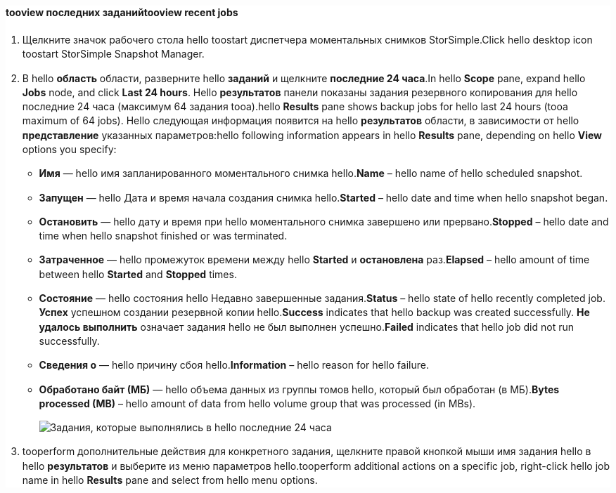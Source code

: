 #### <a name="tooview-recent-jobs"></a><span data-ttu-id="2fc75-122">tooview последних заданий</span><span class="sxs-lookup"><span data-stu-id="2fc75-122">tooview recent jobs</span></span>
1. <span data-ttu-id="2fc75-123">Щелкните значок рабочего стола hello toostart диспетчера моментальных снимков StorSimple.</span><span class="sxs-lookup"><span data-stu-id="2fc75-123">Click hello desktop icon toostart StorSimple Snapshot Manager.</span></span>
2. <span data-ttu-id="2fc75-124">В hello **область** области, разверните hello **заданий** и щелкните **последние 24 часа**.</span><span class="sxs-lookup"><span data-stu-id="2fc75-124">In hello **Scope** pane, expand hello **Jobs** node, and click **Last 24 hours**.</span></span> <span data-ttu-id="2fc75-125">Hello **результатов** панели показаны задания резервного копирования для hello последние 24 часа (максимум 64 задания tooa).</span><span class="sxs-lookup"><span data-stu-id="2fc75-125">hello **Results** pane shows backup jobs for hello last 24 hours (tooa maximum of 64 jobs).</span></span> <span data-ttu-id="2fc75-126">Hello следующая информация появится на hello **результатов** области, в зависимости от hello **представление** указанных параметров:</span><span class="sxs-lookup"><span data-stu-id="2fc75-126">hello following information appears in hello **Results** pane, depending on hello **View** options you specify:</span></span>
   
   * <span data-ttu-id="2fc75-127">**Имя** — hello имя запланированного моментального снимка hello.</span><span class="sxs-lookup"><span data-stu-id="2fc75-127">**Name** – hello name of hello scheduled snapshot.</span></span>
   * <span data-ttu-id="2fc75-128">**Запущен** — hello Дата и время начала создания снимка hello.</span><span class="sxs-lookup"><span data-stu-id="2fc75-128">**Started** – hello date and time when hello snapshot began.</span></span>
   * <span data-ttu-id="2fc75-129">**Остановить** — hello дату и время при hello моментального снимка завершено или прервано.</span><span class="sxs-lookup"><span data-stu-id="2fc75-129">**Stopped** – hello date and time when hello snapshot finished or was terminated.</span></span>
   * <span data-ttu-id="2fc75-130">**Затраченное** — hello промежуток времени между hello **Started** и **остановлена** раз.</span><span class="sxs-lookup"><span data-stu-id="2fc75-130">**Elapsed** – hello amount of time between hello **Started** and **Stopped** times.</span></span>
   * <span data-ttu-id="2fc75-131">**Состояние** — hello состояния hello Недавно завершенные задания.</span><span class="sxs-lookup"><span data-stu-id="2fc75-131">**Status** – hello state of hello recently completed job.</span></span> <span data-ttu-id="2fc75-132">**Успех** успешном создании резервной копии hello.</span><span class="sxs-lookup"><span data-stu-id="2fc75-132">**Success** indicates that hello backup was created successfully.</span></span> <span data-ttu-id="2fc75-133">**Не удалось выполнить** означает задания hello не был выполнен успешно.</span><span class="sxs-lookup"><span data-stu-id="2fc75-133">**Failed** indicates that hello job did not run successfully.</span></span>
   * <span data-ttu-id="2fc75-134">**Сведения о** — hello причину сбоя hello.</span><span class="sxs-lookup"><span data-stu-id="2fc75-134">**Information** – hello reason for hello failure.</span></span>
   * <span data-ttu-id="2fc75-135">**Обработано байт (МБ)** — hello объема данных из группы томов hello, который был обработан (в МБ).</span><span class="sxs-lookup"><span data-stu-id="2fc75-135">**Bytes processed (MB)** – hello amount of data from hello volume group that was processed (in MBs).</span></span> 
     
     ![Задания, которые выполнялись в hello последние 24 часа](./media/storsimple-snapshot-manager-manage-backup-jobs/HCS_SSM_Jobs_Last_24_hours.png) 
3. <span data-ttu-id="2fc75-137">tooperform дополнительные действия для конкретного задания, щелкните правой кнопкой мыши имя задания hello в hello **результатов** и выберите из меню параметров hello.</span><span class="sxs-lookup"><span data-stu-id="2fc75-137">tooperform additional actions on a specific job, right-click hello job name in hello **Results** pane and select from hello menu options.</span></span>
   